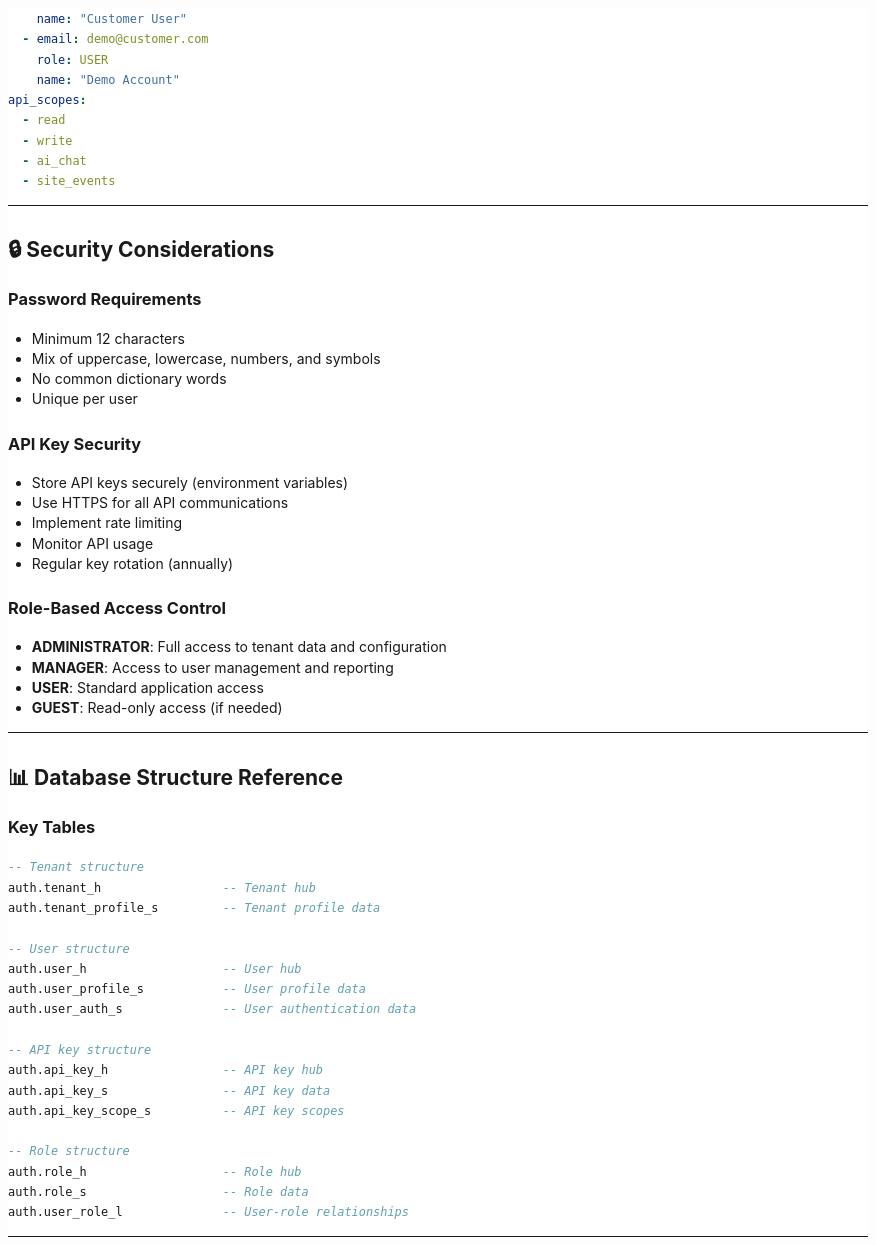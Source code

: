 ```yaml
    name: "Customer User"
  - email: demo@customer.com
    role: USER
    name: "Demo Account"
api_scopes:
  - read
  - write
  - ai_chat
  - site_events
```

---

## 🔒 **Security Considerations**

### Password Requirements
- Minimum 12 characters
- Mix of uppercase, lowercase, numbers, and symbols
- No common dictionary words
- Unique per user

### API Key Security
- Store API keys securely (environment variables)
- Use HTTPS for all API communications
- Implement rate limiting
- Monitor API usage
- Regular key rotation (annually)

### Role-Based Access Control
- **ADMINISTRATOR**: Full access to tenant data and configuration
- **MANAGER**: Access to user management and reporting
- **USER**: Standard application access
- **GUEST**: Read-only access (if needed)

---

## 📊 **Database Structure Reference**

### Key Tables
```sql
-- Tenant structure
auth.tenant_h                 -- Tenant hub
auth.tenant_profile_s         -- Tenant profile data

-- User structure
auth.user_h                   -- User hub
auth.user_profile_s           -- User profile data
auth.user_auth_s              -- User authentication data

-- API key structure
auth.api_key_h                -- API key hub
auth.api_key_s                -- API key data
auth.api_key_scope_s          -- API key scopes

-- Role structure
auth.role_h                   -- Role hub
auth.role_s                   -- Role data
auth.user_role_l              -- User-role relationships
```

---